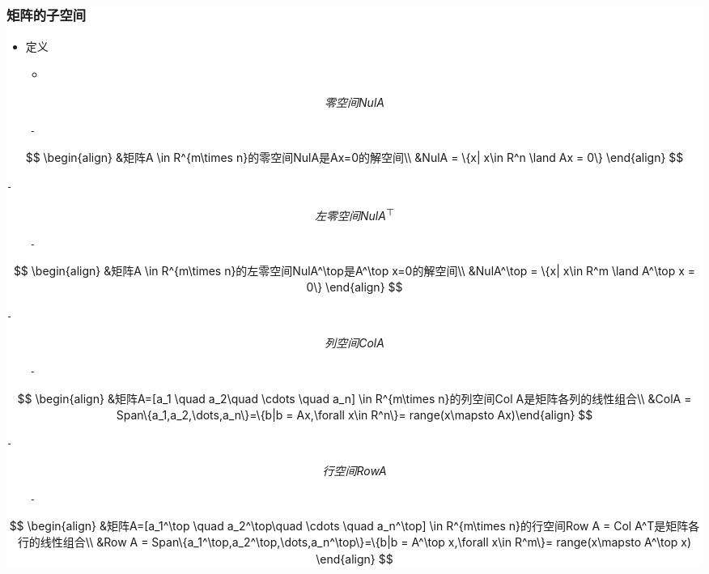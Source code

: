 ### 矩阵的子空间

- 定义

	- 

$$
零空间Nul A
$$

		- 

$$
\begin{align} &矩阵A \in R^{m\times n}的零空间NulA是Ax=0的解空间\\ &NulA = \{x| x\in R^n \land Ax = 0\}
\end{align}
$$

	- 

$$
左零空间Nul A^\top
$$

		- 

$$
\begin{align} &矩阵A \in R^{m\times n}的左零空间NulA^\top是A^\top x=0的解空间\\ &NulA^\top = \{x| x\in R^m \land A^\top x = 0\}
\end{align}
$$

	- 

$$
列空间Col A
$$

		- 

$$
\begin{align} &矩阵A=[a_1 \quad a_2\quad \cdots \quad a_n] \in R^{m\times n}的列空间Col A是矩阵各列的线性组合\\ &ColA = Span\{a_1,a_2,\dots,a_n\}=\{b|b = Ax,\forall x\in R^n\}= range(x\mapsto Ax)​
\end{align}
$$

	- 

$$
行空间Row A
$$

		- 

$$
\begin{align} &矩阵A=[a_1^\top \quad a_2^\top\quad \cdots \quad a_n^\top] \in R^{m\times n}的行空间Row A = Col A^T是矩阵各行的线性组合\\ &Row A = Span\{a_1^\top,a_2^\top,\dots,a_n^\top\}=\{b|b = A^\top x,\forall x\in R^m\}= range(x\mapsto A^\top x)​
\end{align}
$$
